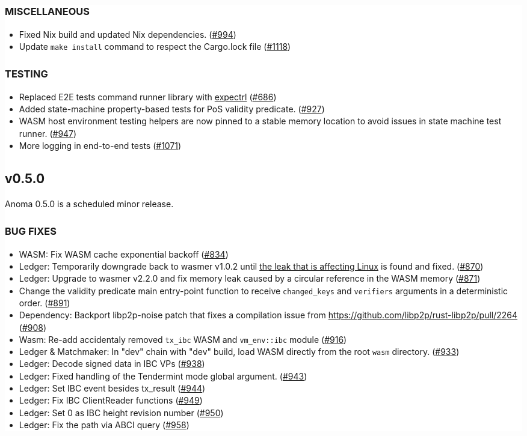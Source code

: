 ### MISCELLANEOUS

- Fixed Nix build and updated Nix dependencies.
  ([#994](https://github.com/anoma/anoma/pull/994))
- Update `make install` command to respect the Cargo.lock file
  ([#1118](https://github.com/anoma/anoma/issues/1118))

### TESTING

- Replaced E2E tests command runner library with
  [expectrl](https://crates.io/crates/expectrl)
  ([#686](https://github.com/anoma/anoma/issues/686))
- Added state-machine property-based tests for PoS validity predicate.
  ([#927](https://github.com/anoma/anoma/pull/927))
- WASM host environment testing helpers are now pinned to a stable
  memory location to avoid issues in state machine test runner.
  ([#947](https://github.com/anoma/anoma/pull/947))
- More logging in end-to-end tests
  ([#1071](https://github.com/anoma/anoma/pull/1071))

## v0.5.0

Anoma 0.5.0 is a scheduled minor release.

### BUG FIXES

- WASM: Fix WASM cache exponential backoff
  ([#834](https://github.com/anoma/anoma/issues/834))
- Ledger: Temporarily downgrade back to wasmer v1.0.2 until
  [the leak that is affecting Linux](https://github.com/anoma/anoma/issues/871) 
  is found and fixed. ([#870](https://github.com/anoma/anoma/pull/870))
- Ledger: Upgrade to wasmer v2.2.0 and fix memory leak
  caused by a circular reference in the WASM memory
  ([#871](https://github.com/anoma/anoma/issues/871))
- Change the validity predicate main entry-point function to receive
  `changed_keys` and `verifiers` arguments in a deterministic order.
  ([#891](https://github.com/anoma/anoma/issues/891))
- Dependency: Backport libp2p-noise patch that fixes a compilation
  issue from <https://github.com/libp2p/rust-libp2p/pull/2264>
  ([#908](https://github.com/anoma/anoma/issues/908))
- Wasm: Re-add accidentaly removed `tx_ibc` WASM and `vm_env::ibc` module
  ([#916](https://github.com/anoma/anoma/pull/916))
- Ledger & Matchmaker: In "dev" chain with "dev" build, load WASM directly from
  the root `wasm` directory. ([#933](https://github.com/anoma/anoma/issues/933))
- Ledger: Decode signed data in IBC VPs
  ([#938](https://github.com/anoma/anoma/issues/938))
- Ledger: Fixed handling of the Tendermint mode global argument.
  ([#943](https://github.com/anoma/anoma/pull/943))
- Ledger: Set IBC event besides tx_result
  ([#944](https://github.com/anoma/anoma/issues/944))
- Ledger: Fix IBC ClientReader functions
  ([#949](https://github.com/anoma/anoma/issues/949))
- Ledger: Set 0 as IBC height revision number
  ([#950](https://github.com/anoma/anoma/issues/950))
- Ledger: Fix the path via ABCI query
  ([#958](https://github.com/anoma/anoma/issues/958))
